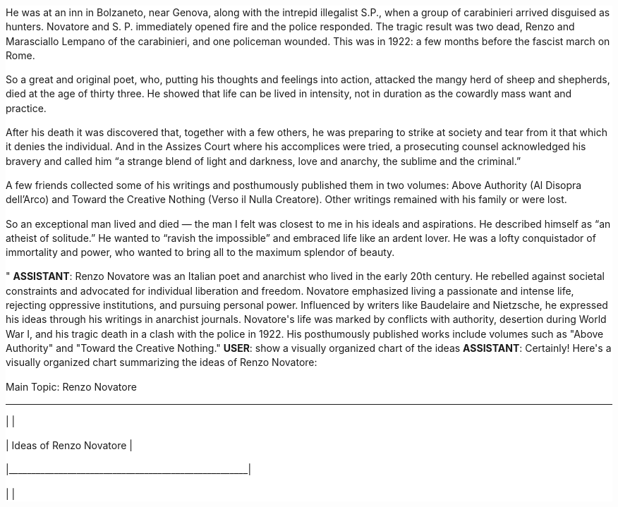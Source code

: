 

He was at an inn in Bolzaneto, near Genova, along with the intrepid illegalist S.P., when a group of carabinieri arrived disguised as hunters. Novatore and S. P. immediately opened fire and the police responded. The tragic result was two dead, Renzo and Marasciallo Lempano of the carabinieri, and one policeman wounded. This was in 1922: a few months before the fascist march on Rome.



So a great and original poet, who, putting his thoughts and feelings into action, attacked the mangy herd of sheep and shepherds, died at the age of thirty three. He showed that life can be lived in intensity, not in duration as the cowardly mass want and practice.



After his death it was discovered that, together with a few others, he was preparing to strike at society and tear from it that which it denies the individual. And in the Assizes Court where his accomplices were tried, a prosecuting counsel acknowledged his bravery and called him “a strange blend of light and darkness, love and anarchy, the sublime and the criminal.”



A few friends collected some of his writings and posthumously published them in two volumes: Above Authority (Al Disopra dell’Arco) and Toward the Creative Nothing (Verso il Nulla Creatore). Other writings remained with his family or were lost.



So an exceptional man lived and died — the man I felt was closest to me in his ideals and aspirations. He described himself as “an atheist of solitude.” He wanted to “ravish the impossible” and embraced life like an ardent lover. He was a lofty conquistador of immortality and power, who wanted to bring all to the maximum splendor of beauty.



"
**ASSISTANT**: Renzo Novatore was an Italian poet and anarchist who lived in the early 20th century. He rebelled against societal constraints and advocated for individual liberation and freedom. Novatore emphasized living a passionate and intense life, rejecting oppressive institutions, and pursuing personal power. Influenced by writers like Baudelaire and Nietzsche, he expressed his ideas through his writings in anarchist journals. Novatore's life was marked by conflicts with authority, desertion during World War I, and his tragic death in a clash with the police in 1922. His posthumously published works include volumes such as "Above Authority" and "Toward the Creative Nothing."
**USER**: show a visually organized chart of the ideas
**ASSISTANT**: Certainly! Here's a visually organized chart summarizing the ideas of Renzo Novatore:



Main Topic: Renzo Novatore

______________________________________________________

|                                                     |

|         Ideas of Renzo Novatore                      |

|_____________________________________________________|

|                                                     |
